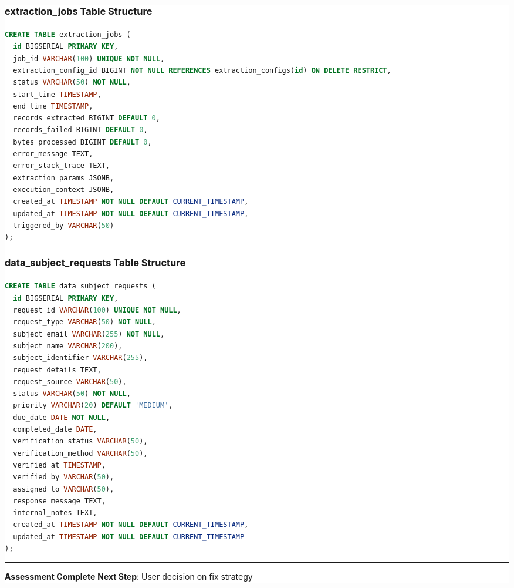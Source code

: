### extraction_jobs Table Structure
```sql
CREATE TABLE extraction_jobs (
  id BIGSERIAL PRIMARY KEY,
  job_id VARCHAR(100) UNIQUE NOT NULL,
  extraction_config_id BIGINT NOT NULL REFERENCES extraction_configs(id) ON DELETE RESTRICT,
  status VARCHAR(50) NOT NULL,
  start_time TIMESTAMP,
  end_time TIMESTAMP,
  records_extracted BIGINT DEFAULT 0,
  records_failed BIGINT DEFAULT 0,
  bytes_processed BIGINT DEFAULT 0,
  error_message TEXT,
  error_stack_trace TEXT,
  extraction_params JSONB,
  execution_context JSONB,
  created_at TIMESTAMP NOT NULL DEFAULT CURRENT_TIMESTAMP,
  updated_at TIMESTAMP NOT NULL DEFAULT CURRENT_TIMESTAMP,
  triggered_by VARCHAR(50)
);
```

### data_subject_requests Table Structure
```sql
CREATE TABLE data_subject_requests (
  id BIGSERIAL PRIMARY KEY,
  request_id VARCHAR(100) UNIQUE NOT NULL,
  request_type VARCHAR(50) NOT NULL,
  subject_email VARCHAR(255) NOT NULL,
  subject_name VARCHAR(200),
  subject_identifier VARCHAR(255),
  request_details TEXT,
  request_source VARCHAR(50),
  status VARCHAR(50) NOT NULL,
  priority VARCHAR(20) DEFAULT 'MEDIUM',
  due_date DATE NOT NULL,
  completed_date DATE,
  verification_status VARCHAR(50),
  verification_method VARCHAR(50),
  verified_at TIMESTAMP,
  verified_by VARCHAR(50),
  assigned_to VARCHAR(50),
  response_message TEXT,
  internal_notes TEXT,
  created_at TIMESTAMP NOT NULL DEFAULT CURRENT_TIMESTAMP,
  updated_at TIMESTAMP NOT NULL DEFAULT CURRENT_TIMESTAMP
);
```

---

**Assessment Complete**
**Next Step**: User decision on fix strategy
